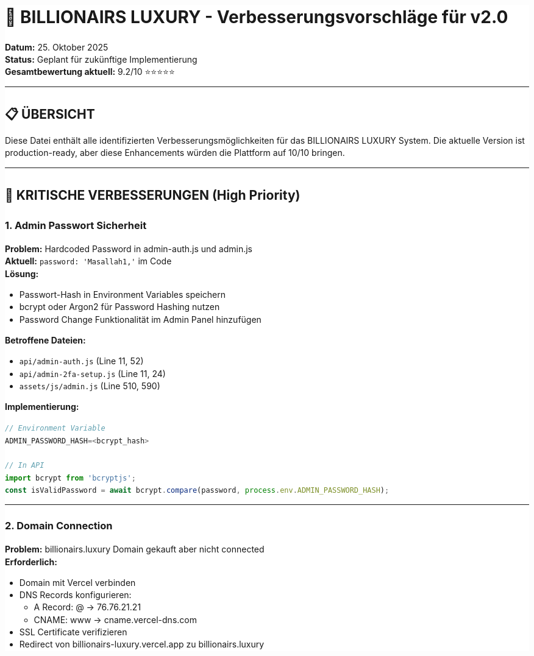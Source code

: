 # 🚀 BILLIONAIRS LUXURY - Verbesserungsvorschläge für v2.0

**Datum:** 25. Oktober 2025  
**Status:** Geplant für zukünftige Implementierung  
**Gesamtbewertung aktuell:** 9.2/10 ⭐⭐⭐⭐⭐

---

## 📋 ÜBERSICHT

Diese Datei enthält alle identifizierten Verbesserungsmöglichkeiten für das BILLIONAIRS LUXURY System. Die aktuelle Version ist production-ready, aber diese Enhancements würden die Plattform auf 10/10 bringen.

---

## 🔴 KRITISCHE VERBESSERUNGEN (High Priority)

### 1. Admin Passwort Sicherheit
**Problem:** Hardcoded Password in admin-auth.js und admin.js  
**Aktuell:** `password: 'Masallah1,'` im Code  
**Lösung:**
- Passwort-Hash in Environment Variables speichern
- bcrypt oder Argon2 für Password Hashing nutzen
- Password Change Funktionalität im Admin Panel hinzufügen

**Betroffene Dateien:**
- `api/admin-auth.js` (Line 11, 52)
- `api/admin-2fa-setup.js` (Line 11, 24)
- `assets/js/admin.js` (Line 510, 590)

**Implementierung:**
```javascript
// Environment Variable
ADMIN_PASSWORD_HASH=<bcrypt_hash>

// In API
import bcrypt from 'bcryptjs';
const isValidPassword = await bcrypt.compare(password, process.env.ADMIN_PASSWORD_HASH);
```

---

### 2. Domain Connection
**Problem:** billionairs.luxury Domain gekauft aber nicht connected  
**Erforderlich:**
- Domain mit Vercel verbinden
- DNS Records konfigurieren:
  - A Record: @ → 76.76.21.21
  - CNAME: www → cname.vercel-dns.com
- SSL Certificate verifizieren
- Redirect von billionairs-luxury.vercel.app zu billionairs.luxury
